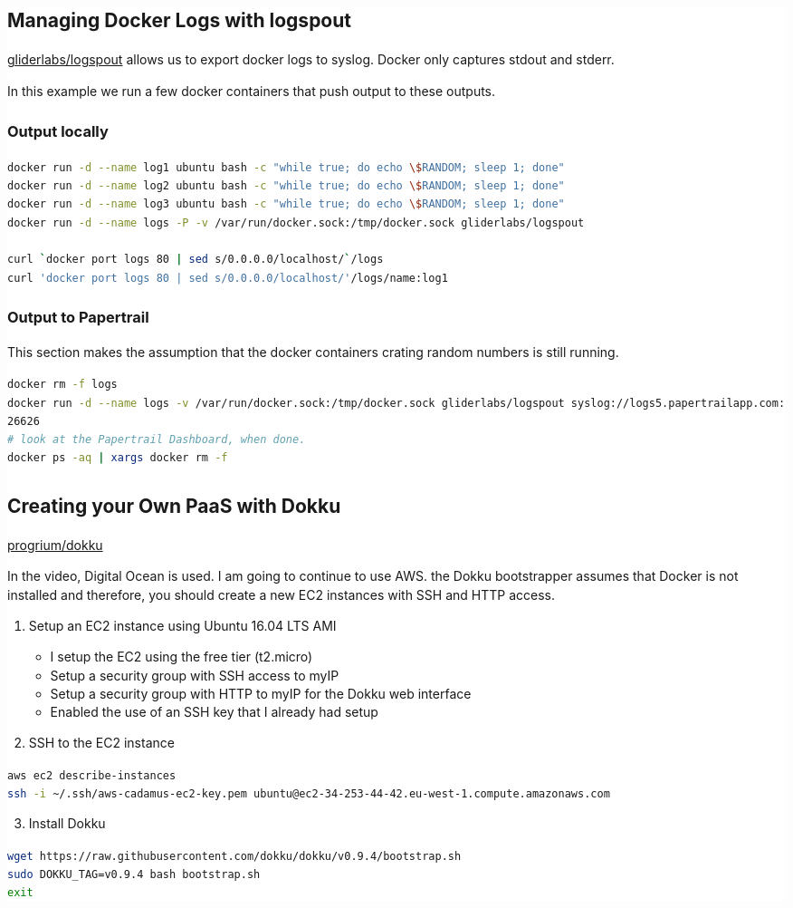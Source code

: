 
Managing Docker Logs with logspout
----------------------------------
[gliderlabs/logspout](https://github.com/gliderlabs/logspout) allows us to export docker logs to syslog.  Docker only captures stdout and stderr.

In this example we run a few docker containers that push output to these outputs.

### Output locally

``` bash
docker run -d --name log1 ubuntu bash -c "while true; do echo \$RANDOM; sleep 1; done"
docker run -d --name log2 ubuntu bash -c "while true; do echo \$RANDOM; sleep 1; done"
docker run -d --name log3 ubuntu bash -c "while true; do echo \$RANDOM; sleep 1; done"
docker run -d --name logs -P -v /var/run/docker.sock:/tmp/docker.sock gliderlabs/logspout

curl `docker port logs 80 | sed s/0.0.0.0/localhost/`/logs
curl 'docker port logs 80 | sed s/0.0.0.0/localhost/'/logs/name:log1
```

### Output to Papertrail
This section makes the assumption that the docker containers crating random numbers is still running.

``` bash
docker rm -f logs
docker run -d --name logs -v /var/run/docker.sock:/tmp/docker.sock gliderlabs/logspout syslog://logs5.papertrailapp.com:26626
# look at the Papertrail Dashboard, when done.
docker ps -aq | xargs docker rm -f
```


Creating your Own PaaS with Dokku
---------------------------------
[progrium/dokku](https://github.com/dokku/dokku)

In the video, Digital Ocean is used.  I am going to continue to use AWS.  the Dokku bootstrapper assumes that Docker is not installed and therefore, you should create a new EC2 instances with SSH and HTTP access.

1. Setup an EC2 instance using Ubuntu 16.04 LTS AMI
    * I setup the EC2 using the free tier (t2.micro)
    * Setup a security group with SSH access to myIP
    * Setup a security group with HTTP to myIP for the Dokku web interface
    * Enabled the use of an SSH key that I already had setup

2. SSH to the EC2 instance
``` bash
aws ec2 describe-instances
ssh -i ~/.ssh/aws-cadamus-ec2-key.pem ubuntu@ec2-34-253-44-42.eu-west-1.compute.amazonaws.com
```

3. Install Dokku
``` bash
wget https://raw.githubusercontent.com/dokku/dokku/v0.9.4/bootstrap.sh
sudo DOKKU_TAG=v0.9.4 bash bootstrap.sh 
exit
```
